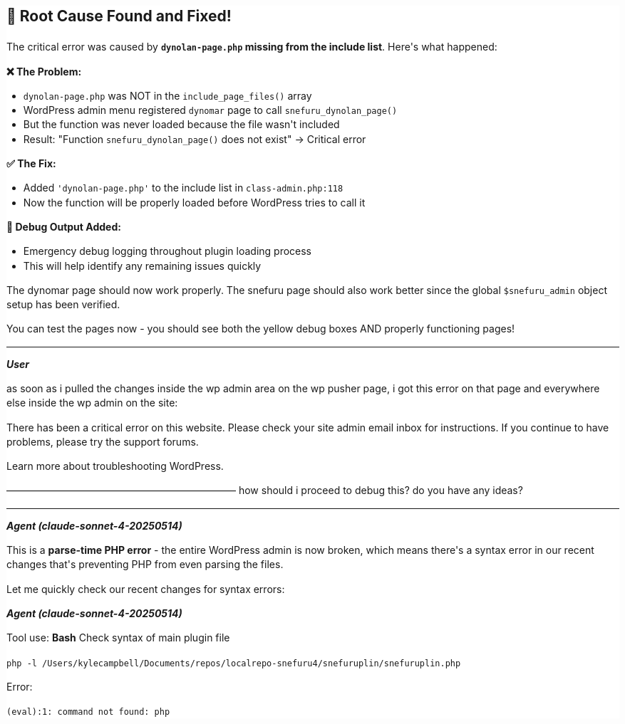 ## 🎯 Root Cause Found and Fixed!

The critical error was caused by **`dynolan-page.php` missing from the include list**. Here's what happened:

**❌ The Problem:**
- `dynolan-page.php` was NOT in the `include_page_files()` array 
- WordPress admin menu registered `dynomar` page to call `snefuru_dynolan_page()`
- But the function was never loaded because the file wasn't included
- Result: "Function `snefuru_dynolan_page()` does not exist" → Critical error

**✅ The Fix:**
- Added `'dynolan-page.php'` to the include list in `class-admin.php:118`
- Now the function will be properly loaded before WordPress tries to call it

**📝 Debug Output Added:**
- Emergency debug logging throughout plugin loading process
- This will help identify any remaining issues quickly

The dynomar page should now work properly. The snefuru page should also work better since the global `$snefuru_admin` object setup has been verified.

You can test the pages now - you should see both the yellow debug boxes AND properly functioning pages!

---

_**User**_

as soon as i pulled the changes inside the wp admin area on the wp pusher page, i got this error on that page and everywhere else inside the wp admin on the site:

There has been a critical error on this website. Please check your site admin email inbox for instructions. If you continue to have problems, please try the support forums.

Learn more about troubleshooting WordPress.


———————————————————————
how should i proceed to debug this? do you have any ideas? 

---

_**Agent (claude-sonnet-4-20250514)**_

This is a **parse-time PHP error** - the entire WordPress admin is now broken, which means there's a syntax error in our recent changes that's preventing PHP from even parsing the files.

Let me quickly check our recent changes for syntax errors:

_**Agent (claude-sonnet-4-20250514)**_

Tool use: **Bash** Check syntax of main plugin file

`php -l /Users/kylecampbell/Documents/repos/localrepo-snefuru4/snefuruplin/snefuruplin.php`

Error:

```
(eval):1: command not found: php
```
